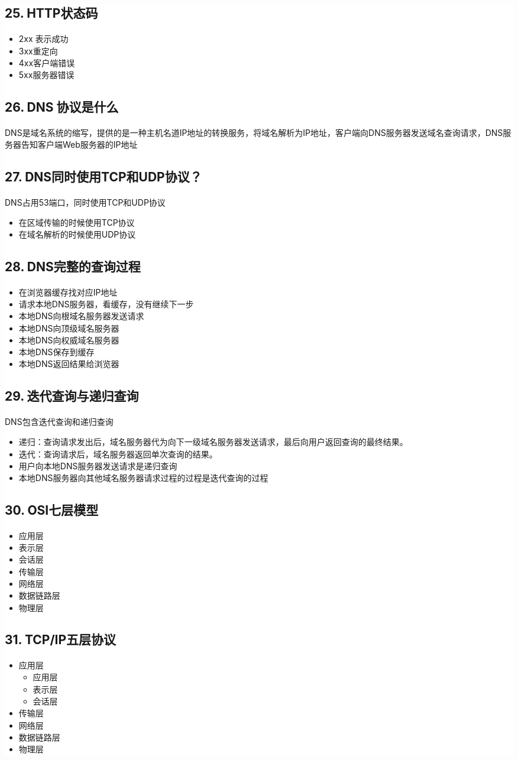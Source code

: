 
## 25. HTTP状态码

- 2xx 表示成功
- 3xx重定向
- 4xx客户端错误
- 5xx服务器错误

## 26. DNS 协议是什么

DNS是域名系统的缩写，提供的是一种主机名道IP地址的转换服务，将域名解析为IP地址，客户端向DNS服务器发送域名查询请求，DNS服务器告知客户端Web服务器的IP地址
## 27. DNS同时使用TCP和UDP协议？
DNS占用53端口，同时使用TCP和UDP协议
- 在区域传输的时候使用TCP协议
- 在域名解析的时候使用UDP协议
## 28. DNS完整的查询过程

- 在浏览器缓存找对应IP地址
- 请求本地DNS服务器，看缓存，没有继续下一步
- 本地DNS向根域名服务器发送请求
- 本地DNS向顶级域名服务器
- 本地DNS向权威域名服务器
- 本地DNS保存到缓存
- 本地DNS返回结果给浏览器


## 29. 迭代查询与递归查询

DNS包含迭代查询和递归查询

- 递归：查询请求发出后，域名服务器代为向下一级域名服务器发送请求，最后向用户返回查询的最终结果。
- 迭代：查询请求后，域名服务器返回单次查询的结果。
- 用户向本地DNS服务器发送请求是递归查询
- 本地DNS服务器向其他域名服务器请求过程的过程是迭代查询的过程
## 30. OSI七层模型

- 应用层
- 表示层
- 会话层
- 传输层
- 网络层
- 数据链路层
- 物理层

## 31. TCP/IP五层协议

- 应用层
	- 应用层
	- 表示层
	- 会话层
- 传输层
- 网络层
- 数据链路层
- 物理层
